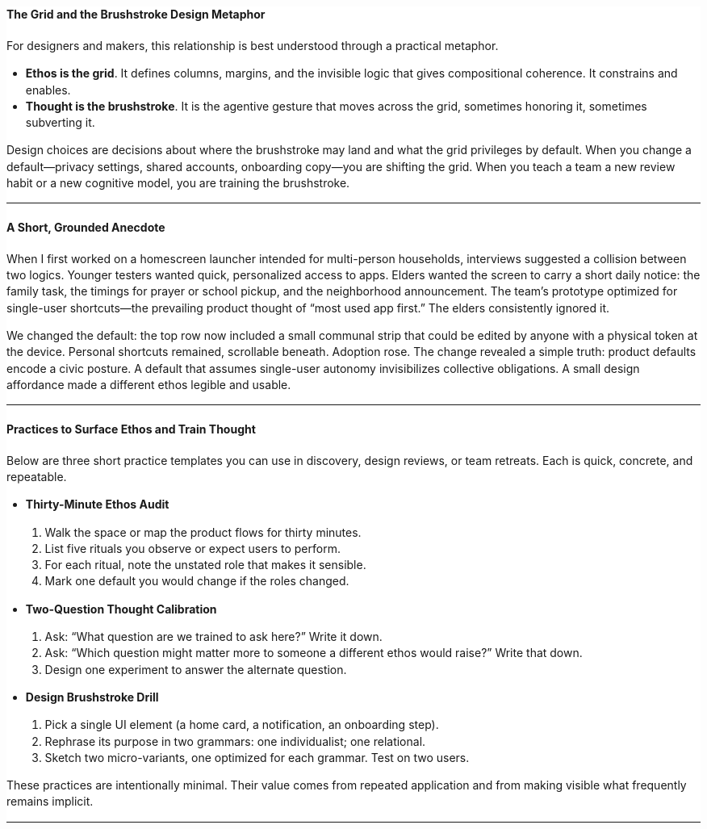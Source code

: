 
#### The Grid and the Brushstroke Design Metaphor

For designers and makers, this relationship is best understood through a practical metaphor.

- **Ethos is the grid**. It defines columns, margins, and the invisible logic that gives compositional coherence. It constrains and enables.
- **Thought is the brushstroke**. It is the agentive gesture that moves across the grid, sometimes honoring it, sometimes subverting it.

Design choices are decisions about where the brushstroke may land and what the grid privileges by default. When you change a default—privacy settings, shared accounts, onboarding copy—you are shifting the grid. When you teach a team a new review habit or a new cognitive model, you are training the brushstroke.

---

#### A Short, Grounded Anecdote

When I first worked on a homescreen launcher intended for multi-person households, interviews suggested a collision between two logics. Younger testers wanted quick, personalized access to apps. Elders wanted the screen to carry a short daily notice: the family task, the timings for prayer or school pickup, and the neighborhood announcement. The team’s prototype optimized for single-user shortcuts—the prevailing product thought of “most used app first.” The elders consistently ignored it.

We changed the default: the top row now included a small communal strip that could be edited by anyone with a physical token at the device. Personal shortcuts remained, scrollable beneath. Adoption rose. The change revealed a simple truth: product defaults encode a civic posture. A default that assumes single-user autonomy invisibilizes collective obligations. A small design affordance made a different ethos legible and usable.

---

#### Practices to Surface Ethos and Train Thought

Below are three short practice templates you can use in discovery, design reviews, or team retreats. Each is quick, concrete, and repeatable.

- **Thirty-Minute Ethos Audit**
    
    1. Walk the space or map the product flows for thirty minutes.
    2. List five rituals you observe or expect users to perform.
    3. For each ritual, note the unstated role that makes it sensible.
    4. Mark one default you would change if the roles changed.
- **Two-Question Thought Calibration**
    
    1. Ask: “What question are we trained to ask here?” Write it down.
    2. Ask: “Which question might matter more to someone a different ethos would raise?” Write that down.
    3. Design one experiment to answer the alternate question.
- **Design Brushstroke Drill**
    
    1. Pick a single UI element (a home card, a notification, an onboarding step).
    2. Rephrase its purpose in two grammars: one individualist; one relational.
    3. Sketch two micro-variants, one optimized for each grammar. Test on two users.

These practices are intentionally minimal. Their value comes from repeated application and from making visible what frequently remains implicit.

---